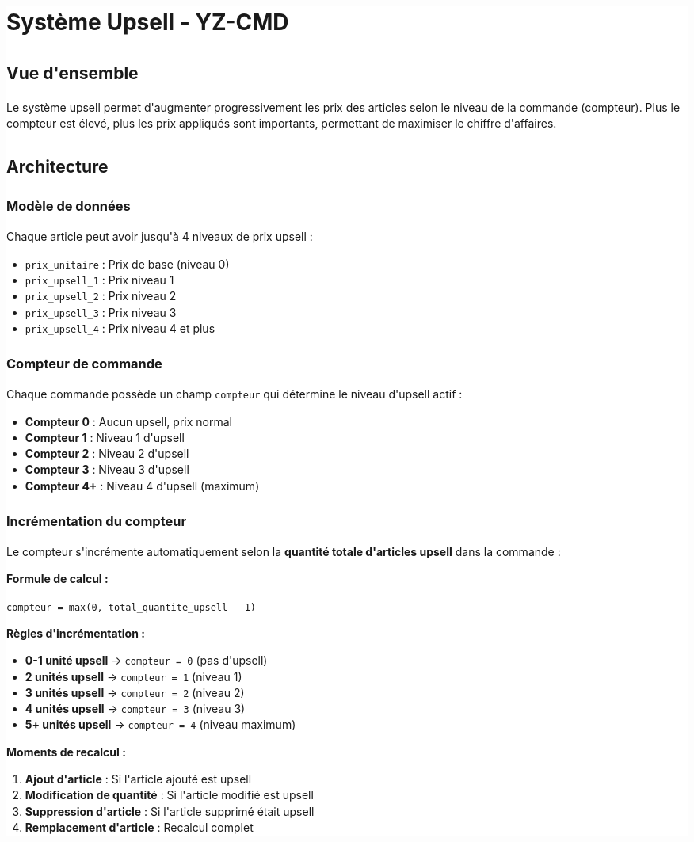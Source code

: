 # Système Upsell - YZ-CMD

## Vue d'ensemble

Le système upsell permet d'augmenter progressivement les prix des articles selon le niveau de la commande (compteur). Plus le compteur est élevé, plus les prix appliqués sont importants, permettant de maximiser le chiffre d'affaires.

## Architecture

### Modèle de données

Chaque article peut avoir jusqu'à 4 niveaux de prix upsell :
- `prix_unitaire` : Prix de base (niveau 0)
- `prix_upsell_1` : Prix niveau 1
- `prix_upsell_2` : Prix niveau 2
- `prix_upsell_3` : Prix niveau 3
- `prix_upsell_4` : Prix niveau 4 et plus

### Compteur de commande

Chaque commande possède un champ `compteur` qui détermine le niveau d'upsell actif :
- **Compteur 0** : Aucun upsell, prix normal
- **Compteur 1** : Niveau 1 d'upsell
- **Compteur 2** : Niveau 2 d'upsell
- **Compteur 3** : Niveau 3 d'upsell
- **Compteur 4+** : Niveau 4 d'upsell (maximum)

### Incrémentation du compteur

Le compteur s'incrémente automatiquement selon la **quantité totale d'articles upsell** dans la commande :

**Formule de calcul :**
```
compteur = max(0, total_quantite_upsell - 1)
```

**Règles d'incrémentation :**
- **0-1 unité upsell** → `compteur = 0` (pas d'upsell)
- **2 unités upsell** → `compteur = 1` (niveau 1)
- **3 unités upsell** → `compteur = 2` (niveau 2)
- **4 unités upsell** → `compteur = 3` (niveau 3)
- **5+ unités upsell** → `compteur = 4` (niveau maximum)

**Moments de recalcul :**
1. **Ajout d'article** : Si l'article ajouté est upsell
2. **Modification de quantité** : Si l'article modifié est upsell
3. **Suppression d'article** : Si l'article supprimé était upsell
4. **Remplacement d'article** : Recalcul complet
